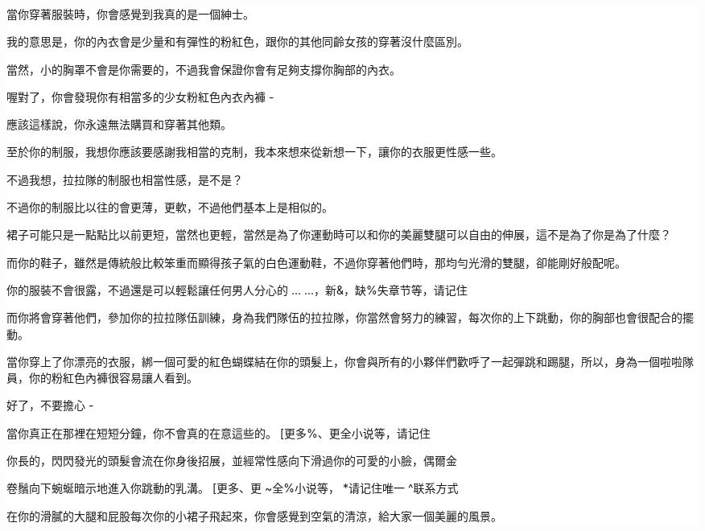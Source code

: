 當你穿著服裝時，你會感覺到我真的是一個紳士。





我的意思是，你的內衣會是少量和有彈性的粉紅色，跟你的其他同齡女孩的穿著沒什麼區別。





當然，小的胸罩不會是你需要的，不過我會保證你會有足夠支撐你胸部的內衣。





喔對了，你會發現你有相當多的少女粉紅色內衣內褲 -

應該這樣說，你永遠無法購買和穿著其他類。



至於你的制服，我想你應該要感謝我相當的克制，我本來想來從新想一下，讓你的衣服更性感一些。



不過我想，拉拉隊的制服也相當性感，是不是？



不過你的制服比以往的會更薄，更軟，不過他們基本上是相似的。



裙子可能只是一點點比以前更短，當然也更輕，當然是為了你運動時可以和你的美麗雙腿可以自由的伸展，這不是為了你是為了什麼？



而你的鞋子，雖然是傳統般比較笨重而顯得孩子氣的白色運動鞋，不過你穿著他們時，那均勻光滑的雙腿，卻能剛好般配呢。



你的服裝不會很露，不過還是可以輕鬆讓任何男人分心的 ... ...，新&，缺%失章节等，请记住



而你將會穿著他們，參加你的拉拉隊伍訓練，身為我們隊伍的拉拉隊，你當然會努力的練習，每次你的上下跳動，你的胸部也會很配合的擺動。





當你穿上了你漂亮的衣服，綁一個可愛的紅色蝴蝶結在你的頭髮上，你會與所有的小夥伴們歡呼了一起彈跳和踢腿，所以，身為一個啦啦隊員，你的粉紅色內褲很容易讓人看到。



好了，不要擔心 -

當你真正在那裡在短短分鐘，你不會真的在意這些的。 [更多%、更全小说等，请记住





你長的，閃閃​​發光的頭髮會流在你身後招展，並經常性感向下滑過你的可愛的小臉，偶爾金



卷鬚向下蜿蜒暗示地進入你跳動的乳溝。 [更多、更 ~全%小说等， *请记住唯一 ^联系方式



在你的滑膩的大腿和屁股每次你的小裙子飛起來，你會感覺到空氣的清涼，給大家一個美麗的風景。


